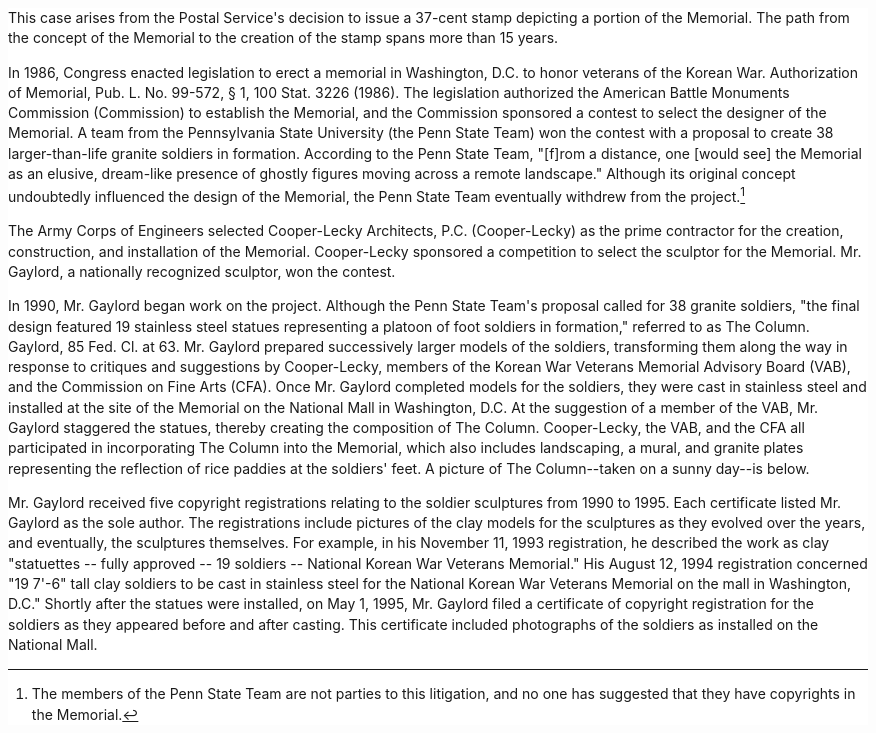 This case arises from the Postal Service's decision to issue a 37-cent stamp
depicting a portion of the Memorial. The path from the concept of the Memorial
to the creation of the stamp spans more than 15 years.

In 1986, Congress enacted legislation to erect a memorial in Washington, D.C. to
honor veterans of the Korean War. Authorization of Memorial, Pub. L. No. 99-572,
§ 1, 100 Stat. 3226 (1986). The legislation authorized the American Battle
Monuments Commission (Commission) to establish the Memorial, and the Commission
sponsored a contest to select the designer of the Memorial. A team from the
Pennsylvania State University (the Penn State Team) won the contest with a
proposal to create 38 larger-than-life granite soldiers in formation. According
to the Penn State Team, "[f]rom a distance, one [would see] the Memorial as an
elusive, dream-like presence of ghostly figures moving across a remote
landscape." Although its original concept undoubtedly influenced the design of
the Memorial, the Penn State Team eventually withdrew from the project.[^Gay1]

[^Gay1]: The members of the Penn State Team are not parties to this litigation,
    and no one has suggested that they have copyrights in the Memorial.

The Army Corps of Engineers selected Cooper-Lecky Architects, P.C.
(Cooper-Lecky) as the prime contractor for the creation, construction, and
installation of the Memorial. Cooper-Lecky sponsored a competition to select the
sculptor for the Memorial. Mr. Gaylord, a nationally recognized sculptor, won
the contest.

In 1990, Mr. Gaylord began work on the project. Although the Penn State Team's
proposal called for 38 granite soldiers, "the final design featured 19 stainless
steel statues representing a platoon of foot soldiers in formation," referred to
as The Column. Gaylord, 85 Fed. Cl. at 63. Mr. Gaylord prepared successively
larger models of the soldiers, transforming them along the way in response to
critiques and suggestions by Cooper-Lecky, members of the Korean War Veterans
Memorial Advisory Board (VAB), and the Commission on Fine Arts (CFA). Once Mr.
Gaylord completed models for the soldiers, they were cast in stainless steel and
installed at the site of the Memorial on the National Mall in Washington, D.C.
At the suggestion of a member of the VAB, Mr. Gaylord staggered the statues,
thereby creating the composition of The Column. Cooper-Lecky, the VAB, and the
CFA all participated in incorporating The Column into the Memorial, which also
includes landscaping, a mural, and granite plates representing the reflection of
rice paddies at the soldiers' feet. A picture of The Column--taken on a sunny
day--is below.

Mr. Gaylord received five copyright registrations relating to the soldier
sculptures from 1990 to 1995. Each certificate listed Mr. Gaylord as the sole
author. The registrations include pictures of the clay models for the sculptures
as they evolved over the years, and eventually, the sculptures themselves. For
example, in his November 11, 1993 registration, he described the work as clay
"statuettes -- fully approved -- 19 soldiers -- National Korean War Veterans
Memorial." His August 12, 1994 registration concerned "19 7'-6" tall clay
soldiers to be cast in stainless steel for the National Korean War Veterans
Memorial on the mall in Washington, D.C." Shortly after the statues were
installed, on May 1, 1995, Mr. Gaylord filed a certificate of copyright
registration for the soldiers as they appeared before and after casting. This
certificate included photographs of the soldiers as installed on the National
Mall.


[^EntityType]: That entity may be the author as an independent actor, the
[^Distinction]: This is entirely independent from the question of whether the
[^CollectiveDefinition]: “[T]he owner of copyright in the collective work is
[^NimmerInternational]: _See_ 12 M. Nimmer, _Nimmer on Copyright_ V, Foreign
[^§101]: 17 U.S.C. § 101.
[^Compilation]: _Id._
[^Contributions]: 17 U.S.C. § 201(c).
[^103b]: 17 U.S.C. § 103(b).
[^WorkDefinition]: “‘The two fundamental criteria of copyright protection [are]
[^Originality]: _Id._ at 1287-88 (internal citations omitted).
[^Joint1]: 17 U.S.C. § 101.
[^Joint2]: _Bencich v. Hoffman_, 84 F. Supp. 2d 1053 (D. Ariz. 2000).
[^Employed]: However, if the work were to constitute a Work Made For Hire, then
[^Copyrightable]: "A 'joint work' in [the Ninth] circuit 'requires each author
[^Joint101]: 17 U.S.C. § 101.
[^Joint201]: 17 U.S.C. § 201(a).
[^Chestek]: _See_ Pamela S. Chestek, _A Theory of Joint Authorship For Free and
[^Aal2]: 17 U.S.C. §§ 101, 201(a).
[^Aal3]: _Cf. Thomson v. Larson_, 147 F.3d 195, 206 (2nd Cir. 1998).
[^Aal4]: _See Covey v. Hollydale Mobilehome Estates_, 116 F.3d 830, 834 (9th
[^Aal5]: _See_ 17 U.S.C. § 507(b); _Zuill v. Shanahan_, 80 F.3d 1366, 1371 (9th
[^Aal6]: _Zuill_, 80 F.3d at 1371.
[^Aal7]: 17 U.S.C. § 101.
[^Aal8]: _Richardson v. United States_, 526 U.S. 813, 119 S. Ct. 1707, 1710, 143
[^Aal9]: _Ashton-Tate Corp. v. Ross_, 916 F.2d 516, 521 (9th Cir. 1990).
[^Aal10]: _See Ashton-Tate Corp. v. Ross_, 916 F.2d 516, 521 (9th Cir. 1990).
[^Aal11]: 17 U.S.C. § 101.
[^Aal12]: 17 U.S.C. § 101.
[^Aal13]: _See_ Richard Grenier, _Capturing the Culture_, 206-07 (1991).
[^Aal14]: _Burrow-Giles Lithographic Co. v. Sarony_, 111 U.S. 53, 61, 28 L. Ed.
[^Aal15]: _Id._ at 61 (quoting _Nottage v. Jackson_, 11 Q.B.D. 627 (1883)).
[^Aal16]: U.S. Const. Art. 1, § 8, cl. 8.
[^Aal17]: _Burrow-Giles_, 111 U.S. at 58 (quoting Worcester).
[^Aal18]: _Feist Publications, Inc. v. Rural Telephone Service Co., Inc._, 499
[^Aal19]: _Burrow-Giles Lithographic Co. v. Sarony_, 111 U.S. 53, 58, 28 L. Ed.
[^Aal20]: _Feist Publications, Inc. v. Rural Telephone Service Co., Inc._, 499
[^Aal21]: _See Burrow-Giles Lithographic Co. v. Sarony_, 111 U.S. 53, 28 L. Ed.
[^Aal22]: _Burrow-Giles_, 111 U.S. at 61 (quoting _Nottage v. Jackson_, 11
[^Aal23]: _Id._ at 61.
[^Aal24]: _Thomson v. Larson_, 147 F.3d 195, (2nd Cir. 1998); _Erickson v.
[^Aal25]: _Thomson_, 147 F.3d at 202-05.
[^Aal26]: _Id._
[^Aal27]: _Id._ at 197.
[^Aal28]: _Id._
[^Aal29]: _Id._ at 198.
[^Aal30]: _Id._
[^Aal31]: _Id._ at 202-04.
[^Aal32]: _Id._ at 202-24.
[^Aal33]: _See Thomson v. Larson_, 147 F.3d 195, (2nd Cir. 1998); _Erickson v.
[^Aal34]: _Thomson v. Larson_, 147 F.3d 195 (2nd Cir. 1998).
[^Aal35]: _Burrow-Giles v. Sarony_, 111 U.S. at 61 (quoting _Nottage v.
[^Aal36]: _Thomson_, 147 F.3d at 202.
[^Aal37]: _Burrow-Giles v. Sarony_, 111 U.S. at 61 (quoting _Nottage v.
[^Aal38]: _Id._
[^Aal39]: _Cf. Thomson v. Larson_, 147 F.3d 195, 202 (2nd Cir. 1998).
[^Aal40]: _Edward B. Marks Music Corp. v. Jerry Vogel Music Co., Inc._, 140 F.2d
[^Aal41]: _See Burrow-Giles v. Sarony_, 111 U.S. 53, 61, 28 L. Ed. 349, 4 S. Ct.
[^Aal42]: _Id._
[^Aal43]: U.S. Const. Art. 1, § 8, cl. 8.
[^Aal44]: _Thomson_, 147 F.3d at 200 (internal quotations omitted).
[^Aal45]: _Id._ at 202 (citing _Childress v. Taylor_, 945 F.2d 500, 504 (1991)).
[^Aal46]: _S.O.S., Inc. v. Payday, Inc._, 886 F.2d 1081, 1086 (9th Cir. 1989).
[^Nimmer]: 1 _Nimmer on Copyright_ § 6.07 (2018)
[^Chestek2]: _See_ Pamela S. Chestek, _A Theory of Joint Authorship For Free and
[^Gay2]: In 2006, Mr. Gaylord sued Mr. Alli for copyright infringement. Mr. Alli
[^Gay4]: The Seventh Circuit carved out an "exception" to this rule in a case
[^Accounting]: _See Oddo v. Ries_, 743 F.2d 630, 633 (9th Cir. 1984) ("A
[^TCA1]: Defendants do not cross-appeal the district court's denial of dismissal
[^TCA2]: In 1999, _Time_ magazine named the Routine the best comedy sketch of
[^TCA3]: Viewing the facts in the light most favorable to plaintiffs, the
[^TCA4]: Plaintiffs' amended complaint cites only the November Agreement with
[^TCA5]: By operation of the Sonny Bono Copyright Term Extension Act, Pub. L.
[^TCA6]: The George Mason University Libraries, in their "Guide to the John C.
[^TCA7]: Bud Abbott died in 1974; Lou Costello died in 1959. _See Bud Abbott,